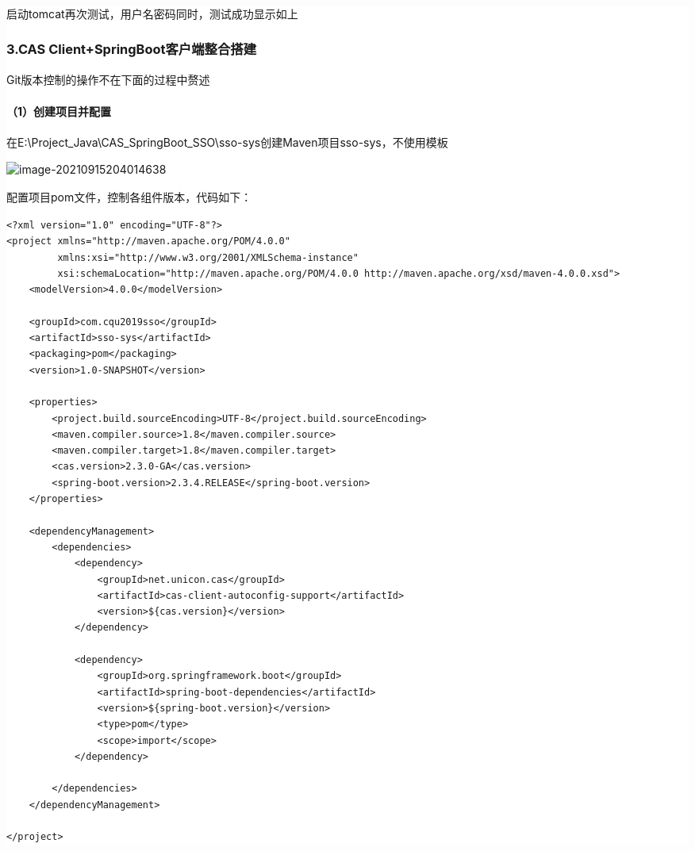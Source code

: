 启动tomcat再次测试，用户名密码同时，测试成功显示如上



### 3.CAS Client+SpringBoot客户端整合搭建

Git版本控制的操作不在下面的过程中赘述

#### （1）创建项目并配置

在E:\Project_Java\CAS_SpringBoot_SSO\sso-sys创建Maven项目sso-sys，不使用模板

![image-20210915204014638](https://wangzt670-img.oss-cn-beijing.aliyuncs.com/img/image-20210915204014638.png)

配置项目pom文件，控制各组件版本，代码如下：

```
<?xml version="1.0" encoding="UTF-8"?>
<project xmlns="http://maven.apache.org/POM/4.0.0"
         xmlns:xsi="http://www.w3.org/2001/XMLSchema-instance"
         xsi:schemaLocation="http://maven.apache.org/POM/4.0.0 http://maven.apache.org/xsd/maven-4.0.0.xsd">
    <modelVersion>4.0.0</modelVersion>

    <groupId>com.cqu2019sso</groupId>
    <artifactId>sso-sys</artifactId>
    <packaging>pom</packaging>
    <version>1.0-SNAPSHOT</version>

    <properties>
        <project.build.sourceEncoding>UTF-8</project.build.sourceEncoding>
        <maven.compiler.source>1.8</maven.compiler.source>
        <maven.compiler.target>1.8</maven.compiler.target>
        <cas.version>2.3.0-GA</cas.version>
        <spring-boot.version>2.3.4.RELEASE</spring-boot.version>
    </properties>

    <dependencyManagement>
        <dependencies>
            <dependency>
                <groupId>net.unicon.cas</groupId>
                <artifactId>cas-client-autoconfig-support</artifactId>
                <version>${cas.version}</version>
            </dependency>

            <dependency>
                <groupId>org.springframework.boot</groupId>
                <artifactId>spring-boot-dependencies</artifactId>
                <version>${spring-boot.version}</version>
                <type>pom</type>
                <scope>import</scope>
            </dependency>

        </dependencies>
    </dependencyManagement>

</project>
```
